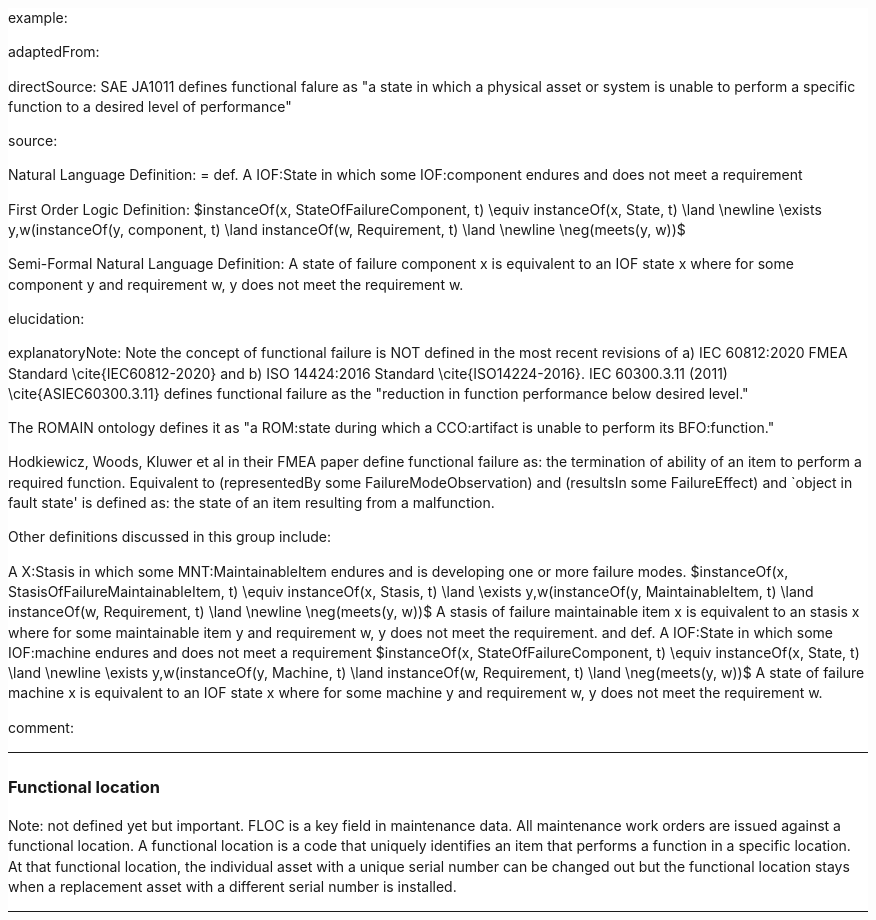 example:

adaptedFrom:

directSource: SAE JA1011 defines functional falure as "a state in which a physical asset or system is unable to perform a specific function to a desired level of performance" 

source:

Natural Language Definition:  = def. A IOF:State in which some IOF:component endures and does not meet a requirement

First Order Logic Definition: $instanceOf(x, StateOfFailureComponent, t) \equiv instanceOf(x, State, t) \land \newline \exists y,w(instanceOf(y, component, t) \land instanceOf(w, Requirement, t) \land \newline \neg(meets(y, w))$

Semi-Formal Natural Language Definition: A state of failure component x is equivalent to an IOF state x where for some component y and requirement w, y does not meet the requirement w.

elucidation:

explanatoryNote: Note the concept of functional failure is NOT defined in the most recent revisions of a) IEC 60812:2020 FMEA Standard \cite{IEC60812-2020} and b) ISO 14424:2016 Standard \cite{ISO14224-2016}. IEC 60300.3.11 (2011) \cite{ASIEC60300.3.11} defines functional failure as the  "reduction in function performance below desired level." 

The ROMAIN ontology defines it as "a ROM:state during which a CCO:artifact is unable to perform its BFO:function."

Hodkiewicz, Woods, Kluwer et al in their FMEA paper define functional failure as: the termination of ability of an item to perform a required function. Equivalent to (representedBy some FailureModeObservation) and (resultsIn some FailureEffect) and `object in fault state' is defined as: the state of an item resulting from a malfunction.

Other definitions discussed in this group include: 

A X:Stasis in which some MNT:MaintainableItem endures and is developing one or more failure modes. 
$instanceOf(x, StasisOfFailureMaintainableItem, t) \equiv instanceOf(x, Stasis, t) \land  \exists y,w(instanceOf(y, MaintainableItem, t) \land instanceOf(w, Requirement, t) \land \newline \neg(meets(y, w))$
A stasis of failure maintainable item x is equivalent to an stasis x where for some maintainable item y and requirement w, y does not meet the requirement.
and
def. A IOF:State in which some IOF:machine endures and does not meet a requirement
$instanceOf(x, StateOfFailureComponent, t) \equiv instanceOf(x, State, t) \land \newline \exists y,w(instanceOf(y, Machine, t) \land instanceOf(w, Requirement, t) \land  \neg(meets(y, w))$
A state of failure machine x is equivalent to an IOF state x where for some machine y and requirement w, y does not meet the requirement w.

comment:
******************************************************************************************************************************************************************
### Functional location
Note: not defined yet but important. FLOC is a key field in maintenance data. All maintenance work orders are issued against a functional location. A functional location is a code that uniquely identifies an item that performs a function in a specific location. At that functional location, the individual asset with a unique serial number can be changed out but the functional location stays when a replacement asset with a different serial number is installed. 
******************************************************************************************************************************************************************
